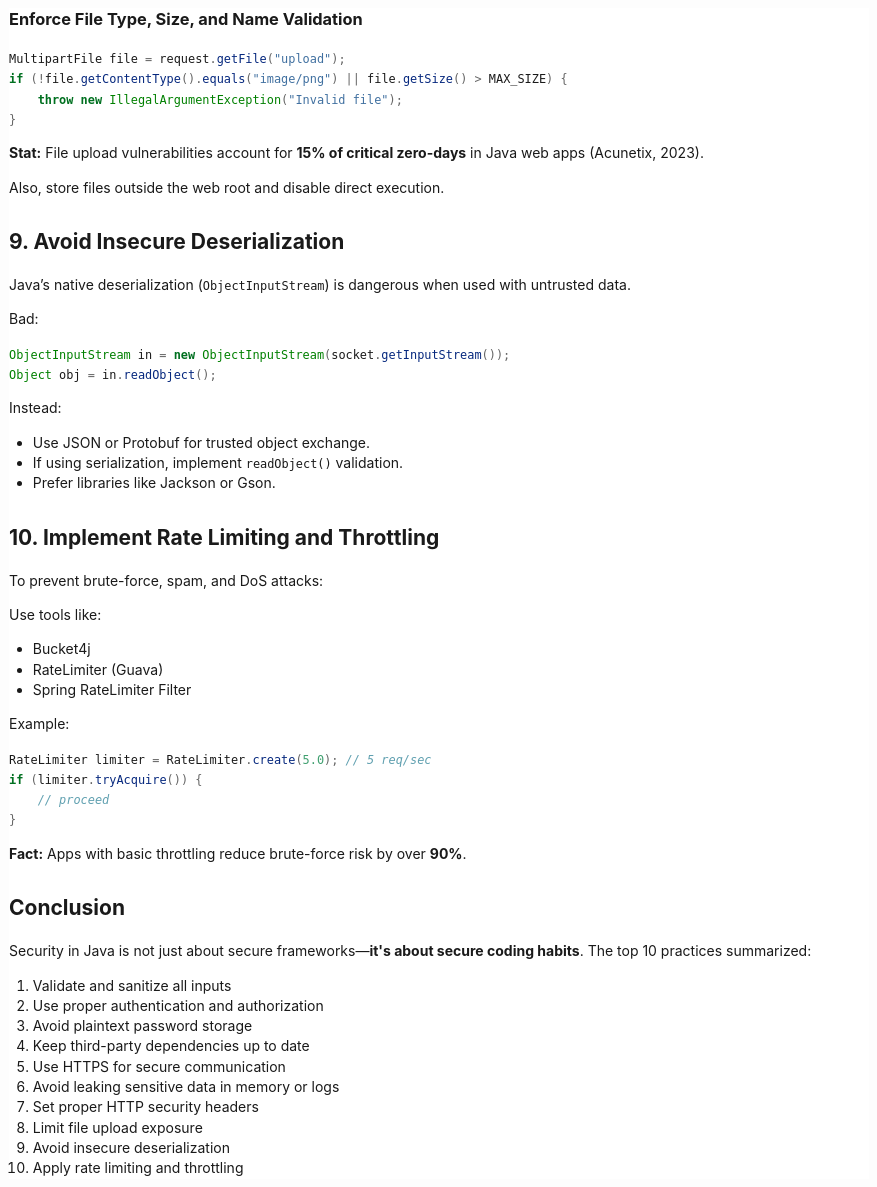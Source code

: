### Enforce File Type, Size, and Name Validation

```java
MultipartFile file = request.getFile("upload");
if (!file.getContentType().equals("image/png") || file.getSize() > MAX_SIZE) {
    throw new IllegalArgumentException("Invalid file");
}
```

**Stat:** File upload vulnerabilities account for **15% of critical zero-days** in Java web apps (Acunetix, 2023).

Also, store files outside the web root and disable direct execution.

## 9. **Avoid Insecure Deserialization**

Java’s native deserialization (`ObjectInputStream`) is dangerous when used with untrusted data.

Bad:
```java
ObjectInputStream in = new ObjectInputStream(socket.getInputStream());
Object obj = in.readObject();
```

Instead:
- Use JSON or Protobuf for trusted object exchange.
- If using serialization, implement `readObject()` validation.
- Prefer libraries like Jackson or Gson.

## 10. **Implement Rate Limiting and Throttling**

To prevent brute-force, spam, and DoS attacks:

Use tools like:
- Bucket4j
- RateLimiter (Guava)
- Spring RateLimiter Filter

Example:
```java
RateLimiter limiter = RateLimiter.create(5.0); // 5 req/sec
if (limiter.tryAcquire()) {
    // proceed
}
```

**Fact:** Apps with basic throttling reduce brute-force risk by over **90%**.

## Conclusion

Security in Java is not just about secure frameworks—**it's about secure coding habits**. The top 10 practices summarized:

1. Validate and sanitize all inputs  
2. Use proper authentication and authorization  
3. Avoid plaintext password storage  
4. Keep third-party dependencies up to date  
5. Use HTTPS for secure communication  
6. Avoid leaking sensitive data in memory or logs  
7. Set proper HTTP security headers  
8. Limit file upload exposure  
9. Avoid insecure deserialization  
10. Apply rate limiting and throttling  
